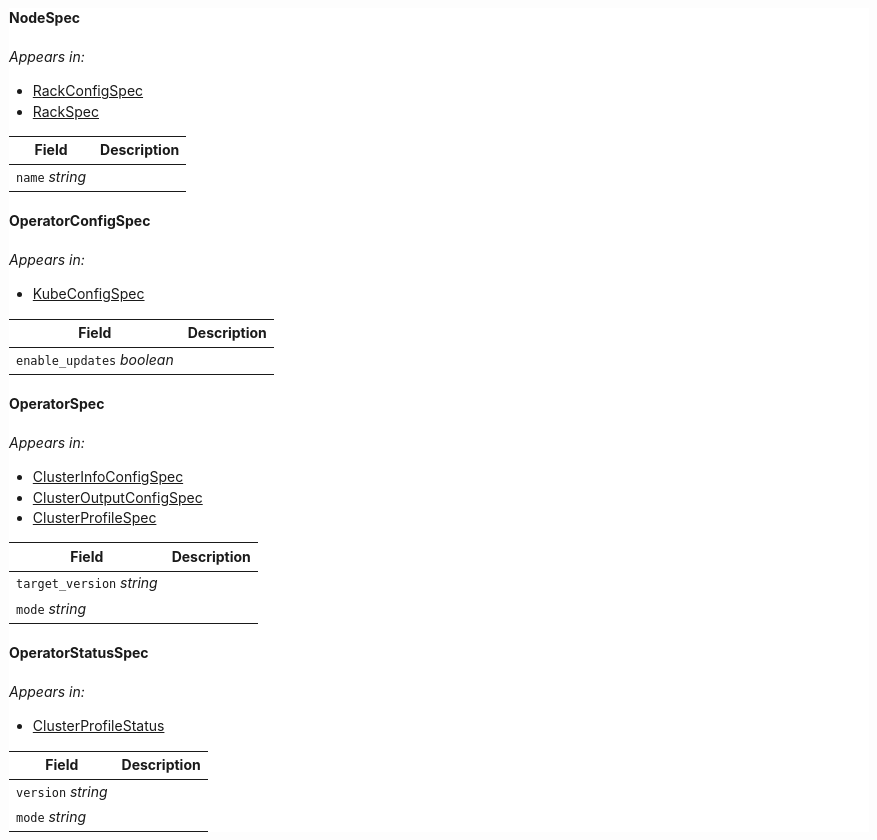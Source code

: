 
#### NodeSpec





_Appears in:_
- [RackConfigSpec](#rackconfigspec)
- [RackSpec](#rackspec)

| Field | Description |
| --- | --- |
| `name` _string_ |  |


#### OperatorConfigSpec





_Appears in:_
- [KubeConfigSpec](#kubeconfigspec)

| Field | Description |
| --- | --- |
| `enable_updates` _boolean_ |  |


#### OperatorSpec





_Appears in:_
- [ClusterInfoConfigSpec](#clusterinfoconfigspec)
- [ClusterOutputConfigSpec](#clusteroutputconfigspec)
- [ClusterProfileSpec](#clusterprofilespec)

| Field | Description |
| --- | --- |
| `target_version` _string_ |  |
| `mode` _string_ |  |


#### OperatorStatusSpec





_Appears in:_
- [ClusterProfileStatus](#clusterprofilestatus)

| Field | Description |
| --- | --- |
| `version` _string_ |  |
| `mode` _string_ |  |
